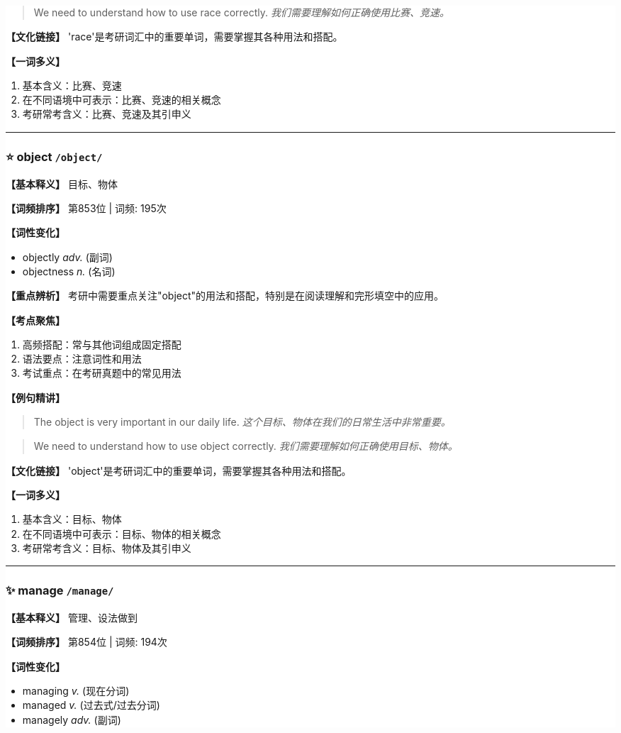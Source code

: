 > We need to understand how to use race correctly.
> *我们需要理解如何正确使用比赛、竞速。*

**【文化链接】**
'race'是考研词汇中的重要单词，需要掌握其各种用法和搭配。

**【一词多义】**
1. 基本含义：比赛、竞速
2. 在不同语境中可表示：比赛、竞速的相关概念
3. 考研常考含义：比赛、竞速及其引申义

---
### ⭐ object `/object/`

**【基本释义】** 目标、物体

**【词频排序】** 第853位 | 词频: 195次

**【词性变化】**
- objectly *adv.* (副词)
- objectness *n.* (名词)

**【重点辨析】**
考研中需要重点关注"object"的用法和搭配，特别是在阅读理解和完形填空中的应用。

**【考点聚焦】**
1. 高频搭配：常与其他词组成固定搭配
2. 语法要点：注意词性和用法
3. 考试重点：在考研真题中的常见用法

**【例句精讲】**
> The object is very important in our daily life.
> *这个目标、物体在我们的日常生活中非常重要。*

> We need to understand how to use object correctly.
> *我们需要理解如何正确使用目标、物体。*

**【文化链接】**
'object'是考研词汇中的重要单词，需要掌握其各种用法和搭配。

**【一词多义】**
1. 基本含义：目标、物体
2. 在不同语境中可表示：目标、物体的相关概念
3. 考研常考含义：目标、物体及其引申义

---
### ✨ manage `/manage/`

**【基本释义】** 管理、设法做到

**【词频排序】** 第854位 | 词频: 194次

**【词性变化】**
- managing *v.* (现在分词)
- managed *v.* (过去式/过去分词)
- managely *adv.* (副词)
